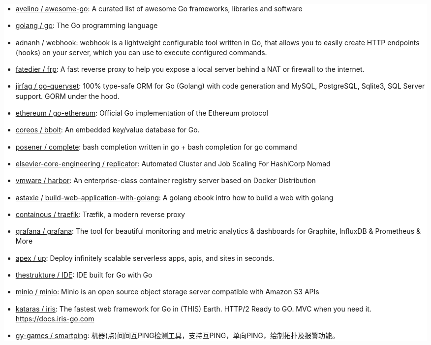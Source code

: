 * [avelino / awesome-go](https://github.com/avelino/awesome-go): 
        A curated list of awesome Go frameworks, libraries and software
      
* [golang / go](https://github.com/golang/go): 
        The Go programming language
      
* [adnanh / webhook](https://github.com/adnanh/webhook): 
        webhook is a lightweight configurable tool written in Go, that allows you to easily create HTTP endpoints (hooks) on your server, which you can use to execute configured commands.
      
* [fatedier / frp](https://github.com/fatedier/frp): 
        A fast reverse proxy to help you expose a local server behind a NAT or firewall to the internet.
      
* [jirfag / go-queryset](https://github.com/jirfag/go-queryset): 
        100% type-safe ORM for Go (Golang) with code generation and MySQL, PostgreSQL, Sqlite3, SQL Server support. GORM under the hood.
      
* [ethereum / go-ethereum](https://github.com/ethereum/go-ethereum): 
        Official Go implementation of the Ethereum protocol
      
* [coreos / bbolt](https://github.com/coreos/bbolt): 
        An embedded key/value database for Go.
      
* [posener / complete](https://github.com/posener/complete): 
        bash completion written in go + bash completion for go command
      
* [elsevier-core-engineering / replicator](https://github.com/elsevier-core-engineering/replicator): 
        Automated Cluster and Job Scaling For HashiCorp Nomad
      
* [vmware / harbor](https://github.com/vmware/harbor): 
        An enterprise-class container registry server based on Docker Distribution
      
* [astaxie / build-web-application-with-golang](https://github.com/astaxie/build-web-application-with-golang): 
        A golang ebook intro how to build a web with golang
      
* [containous / traefik](https://github.com/containous/traefik): 
        Træfik, a modern reverse proxy
      
* [grafana / grafana](https://github.com/grafana/grafana): 
        The tool for beautiful monitoring and metric analytics & dashboards for Graphite, InfluxDB & Prometheus & More
      
* [apex / up](https://github.com/apex/up): 
        Deploy infinitely scalable serverless apps, apis, and sites in seconds.
      
* [thestrukture / IDE](https://github.com/thestrukture/IDE): 
        IDE built for Go with Go
      
* [minio / minio](https://github.com/minio/minio): 
        Minio is an open source object storage server compatible with Amazon S3 APIs
      
* [kataras / iris](https://github.com/kataras/iris): 
        The fastest web framework for Go in (THIS) Earth. HTTP/2 Ready to GO. MVC when you need it. https://docs.iris-go.com
      
* [gy-games / smartping](https://github.com/gy-games/smartping): 
        机器(点)间间互PING检测工具，支持互PING，单向PING，绘制拓扑及报警功能。
      